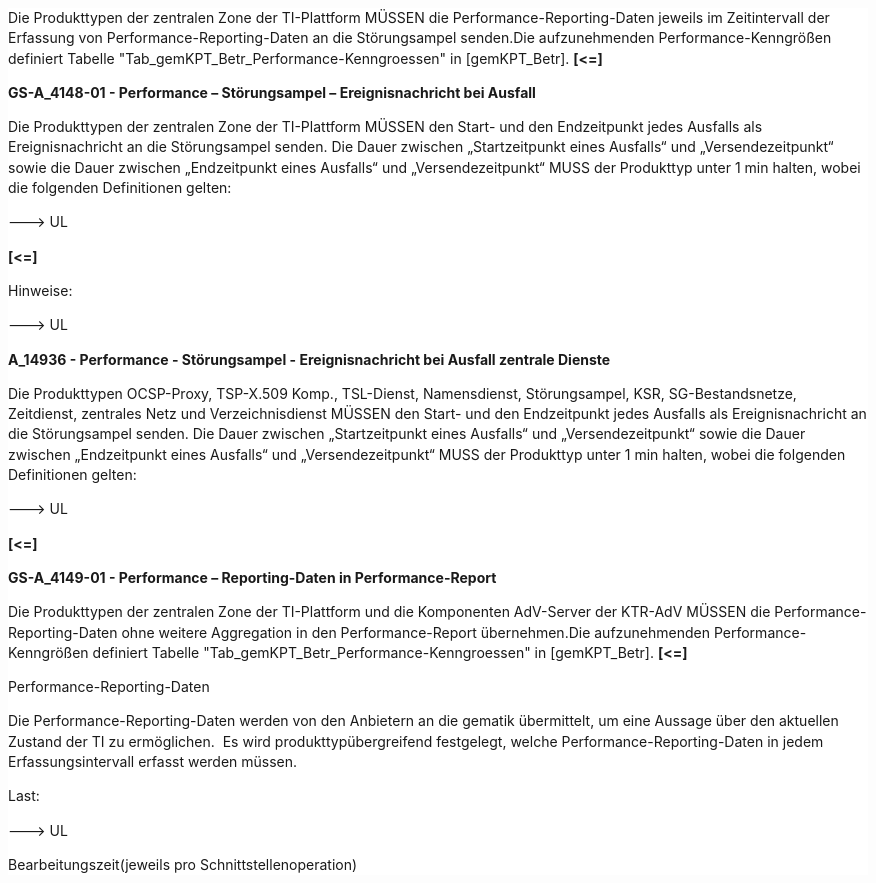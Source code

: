 Die Produkttypen der zentralen Zone der TI-Plattform MÜSSEN die
Performance-Reporting-Daten jeweils im Zeitintervall der Erfassung von
Performance-Reporting-Daten an die Störungsampel senden.Die aufzunehmenden
Performance-Kenngrößen definiert Tabelle
"Tab_gemKPT_Betr_Performance-Kenngroessen" in [gemKPT_Betr]. **[\<=]**

**GS-A_4148-01 - Performance – Störungsampel – Ereignisnachricht bei
Ausfall**

Die Produkttypen der zentralen Zone der TI-Plattform MÜSSEN den Start- und den
Endzeitpunkt jedes Ausfalls als Ereignisnachricht an die Störungsampel senden.
Die Dauer zwischen „Startzeitpunkt eines Ausfalls“ und
„Versendezeitpunkt“ sowie die Dauer zwischen „Endzeitpunkt eines
Ausfalls“ und „Versendezeitpunkt“ MUSS der Produkttyp unter 1 min halten,
wobei die folgenden Definitionen gelten:

 ---> UL

**[\<=]**

Hinweise:

 ---> UL

**A_14936 - Performance - Störungsampel - Ereignisnachricht bei Ausfall
zentrale Dienste**

Die Produkttypen OCSP-Proxy, TSP-X.509 Komp., TSL-Dienst, Namensdienst,
Störungsampel, KSR, SG-Bestandsnetze, Zeitdienst, zentrales Netz und
Verzeichnisdienst MÜSSEN den Start- und den Endzeitpunkt jedes Ausfalls als
Ereignisnachricht an die Störungsampel senden. Die Dauer zwischen
„Startzeitpunkt eines Ausfalls“ und „Versendezeitpunkt“ sowie die Dauer
zwischen „Endzeitpunkt eines Ausfalls“ und „Versendezeitpunkt“ MUSS der
Produkttyp unter 1 min halten, wobei die folgenden Definitionen gelten:

 ---> UL

**[\<=]**

**GS-A_4149-01 - Performance – Reporting-Daten in Performance-Report**

Die Produkttypen der zentralen Zone der TI-Plattform und die Komponenten
AdV-Server der KTR-AdV MÜSSEN die Performance-Reporting-Daten ohne weitere
Aggregation in den Performance-Report übernehmen.Die aufzunehmenden
Performance-Kenngrößen definiert Tabelle
"Tab_gemKPT_Betr_Performance-Kenngroessen" in [gemKPT_Betr]. **[\<=]**

Performance-Reporting-Daten

Die Performance-Reporting-Daten werden von den Anbietern an die gematik
übermittelt, um eine Aussage über den aktuellen Zustand der TI zu
ermöglichen.  Es wird produkttypübergreifend festgelegt, welche
Performance-Reporting-Daten in jedem Erfassungsintervall erfasst werden müssen.

Last:

 ---> UL

Bearbeitungszeit(jeweils pro Schnittstellenoperation)

